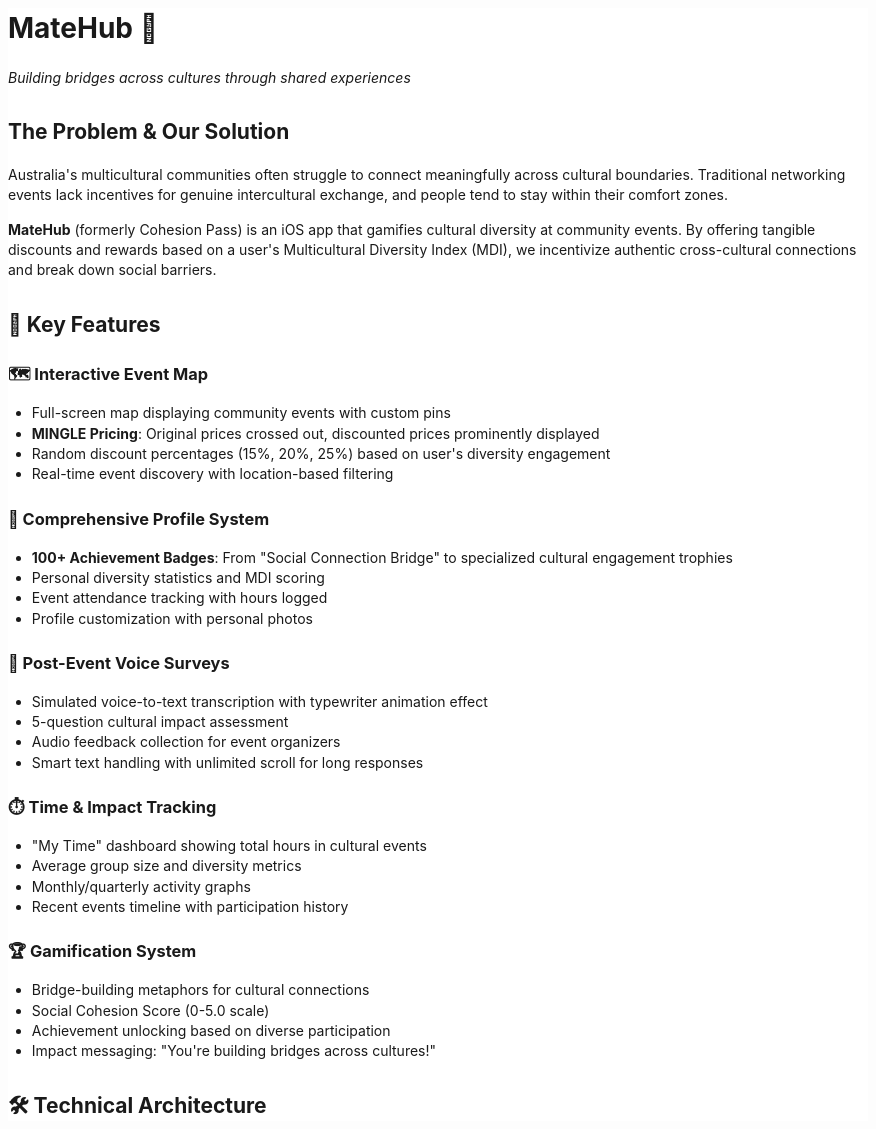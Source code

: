 # MateHub 🤝

*Building bridges across cultures through shared experiences*

## The Problem & Our Solution

Australia's multicultural communities often struggle to connect meaningfully across cultural boundaries. Traditional networking events lack incentives for genuine intercultural exchange, and people tend to stay within their comfort zones.

**MateHub** (formerly Cohesion Pass) is an iOS app that gamifies cultural diversity at community events. By offering tangible discounts and rewards based on a user's Multicultural Diversity Index (MDI), we incentivize authentic cross-cultural connections and break down social barriers.

## 🎯 Key Features

### 🗺️ Interactive Event Map
- Full-screen map displaying community events with custom pins
- **MINGLE Pricing**: Original prices crossed out, discounted prices prominently displayed
- Random discount percentages (15%, 20%, 25%) based on user's diversity engagement
- Real-time event discovery with location-based filtering

### 👤 Comprehensive Profile System  
- **100+ Achievement Badges**: From "Social Connection Bridge" to specialized cultural engagement trophies
- Personal diversity statistics and MDI scoring
- Event attendance tracking with hours logged
- Profile customization with personal photos

### 🎤 Post-Event Voice Surveys
- Simulated voice-to-text transcription with typewriter animation effect
- 5-question cultural impact assessment
- Audio feedback collection for event organizers
- Smart text handling with unlimited scroll for long responses

### ⏱️ Time & Impact Tracking
- "My Time" dashboard showing total hours in cultural events
- Average group size and diversity metrics
- Monthly/quarterly activity graphs
- Recent events timeline with participation history

### 🏆 Gamification System
- Bridge-building metaphors for cultural connections
- Social Cohesion Score (0-5.0 scale)
- Achievement unlocking based on diverse participation
- Impact messaging: "You're building bridges across cultures!"

## 🛠️ Technical Architecture
